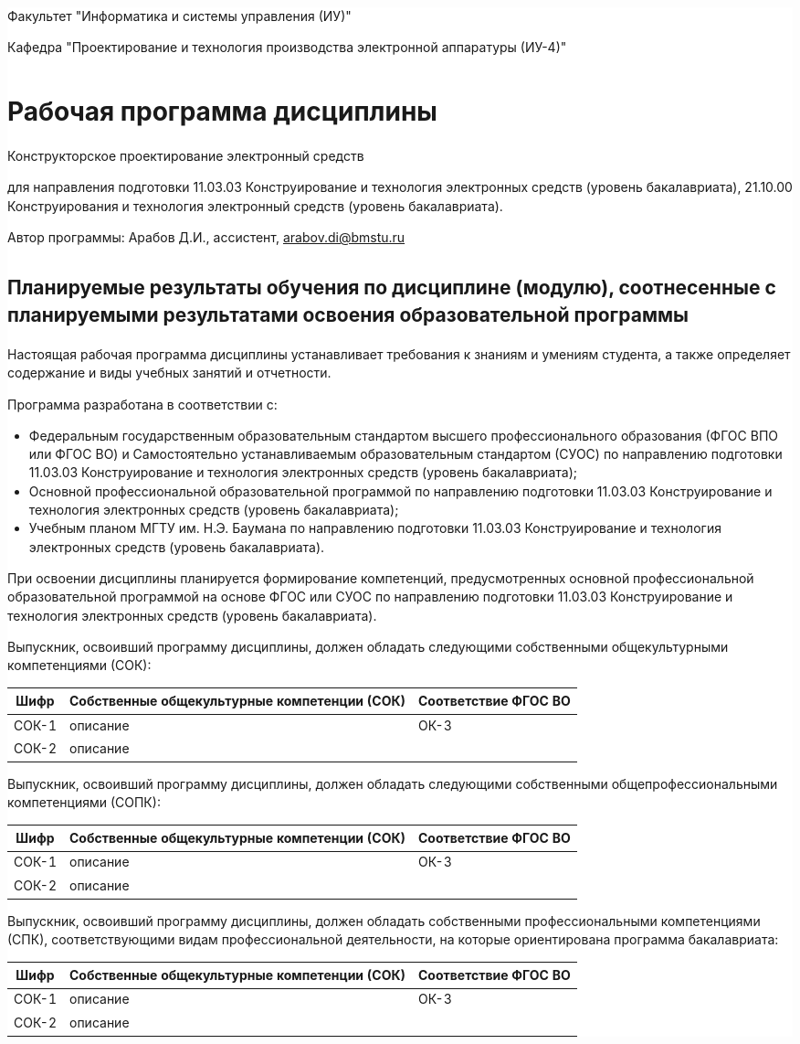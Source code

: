 Факультет "Информатика и системы управления (ИУ)"

Кафедра "Проектирование и технология производства электронной аппаратуры (ИУ-4)"

# Рабочая программа дисциплины

Конструкторское проектирование электронный средств

для направления подготовки
11.03.03 Конструирование и технология электронных средств (уровень бакалавриата),
21.10.00 Конструирования и технология электронный средств (уровень бакалавриата).

Автор программы: Арабов Д.И., ассистент, arabov.di@bmstu.ru

## Планируемые результаты обучения по дисциплине (модулю), соотнесенные с планируемыми результатами освоения образовательной программы

Настоящая рабочая программа дисциплины устанавливает требования к знаниям и умениям студента, а также определяет содержание и виды учебных занятий и отчетности.

Программа разработана в соответствии с:
- Федеральным государственным образовательным стандартом высшего профессионального образования (ФГОС ВПО или ФГОС ВО) и Самостоятельно устанавливаемым образовательным стандартом (СУОС) по направлению подготовки 11.03.03 Конструирование и технология электронных средств (уровень бакалавриата);
- Основной профессиональной образовательной программой по направлению подготовки 11.03.03 Конструирование и технология электронных средств (уровень бакалавриата);
- Учебным планом МГТУ им. Н.Э. Баумана по направлению подготовки 11.03.03 Конструирование и технология электронных средств (уровень бакалавриата).

При освоении дисциплины планируется формирование компетенций, предусмотренных основной профессиональной образовательной программой на основе ФГОС или СУОС по направлению подготовки 11.03.03 Конструирование и технология электронных средств (уровень бакалавриата).

Выпускник, освоивший программу дисциплины, должен обладать следующими собственными общекультурными компетенциями (СОК):

Шифр | Собственные общекультурные компетенции (СОК) | Соответствие ФГОС ВО
-- | -- | --
СОК-1 | описание | ОК-3
СОК-2 | описание |

Выпускник, освоивший программу дисциплины, должен обладать следующими собственными общепрофессиональными компетенциями (СОПК):

Шифр | Собственные общекультурные компетенции (СОК) | Соответствие ФГОС ВО
-- | -- | --
СОК-1 | описание | ОК-3
СОК-2 | описание |

Выпускник, освоивший программу дисциплины, должен обладать собственными профессиональными компетенциями (СПК), соответствующими видам профессиональной деятельности, на которые ориентирована программа бакалавриата:

Шифр | Собственные общекультурные компетенции (СОК) | Соответствие ФГОС ВО
-- | -- | --
СОК-1 | описание | ОК-3
СОК-2 | описание |
